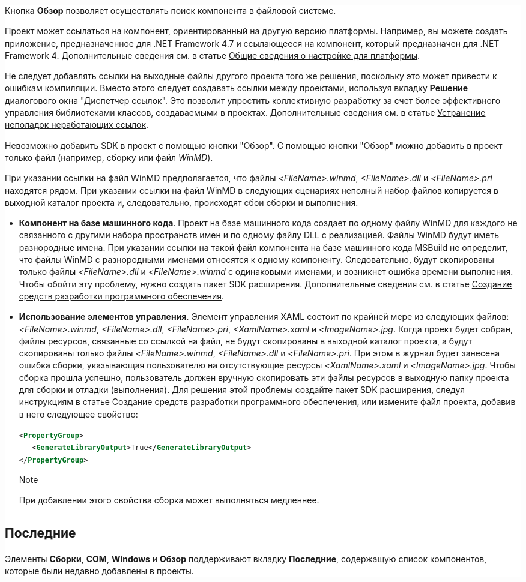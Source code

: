 Кнопка **Обзор** позволяет осуществлять поиск компонента в файловой системе.

Проект может ссылаться на компонент, ориентированный на другую версию платформы. Например, вы можете создать приложение, предназначенное для .NET Framework 4.7 и ссылающееся на компонент, который предназначен для .NET Framework 4. Дополнительные сведения см. в статье [Общие сведения о настройке для платформы](../ide/visual-studio-multi-targeting-overview.md).

Не следует добавлять ссылки на выходные файлы другого проекта того же решения, поскольку это может привести к ошибкам компиляции. Вместо этого следует создавать ссылки между проектами, используя вкладку **Решение** диалогового окна "Диспетчер ссылок". Это позволит упростить коллективную разработку за счет более эффективного управления библиотеками классов, создаваемыми в проектах. Дополнительные сведения см. в статье [Устранение неполадок неработающих ссылок](../ide/troubleshooting-broken-references.md).

Невозможно добавить SDK в проект с помощью кнопки "Обзор". С помощью кнопки "Обзор" можно добавить в проект только файл (например, сборку или файл *WinMD*).

При указании ссылки на файл WinMD предполагается, что файлы *\<FileName>.winmd*, *\<FileName>.dll* и *\<FileName>.pri* находятся рядом. При указании ссылки на файл WinMD в следующих сценариях неполный набор файлов копируется в выходной каталог проекта и, следовательно, происходят сбои сборки и выполнения.

- **Компонент на базе машинного кода**. Проект на базе машинного кода создает по одному файлу WinMD для каждого не связанного с другими набора пространств имен и по одному файлу DLL с реализацией. Файлы WinMD будут иметь разнородные имена. При указании ссылки на такой файл компонента на базе машинного кода MSBuild не определит, что файлы WinMD с разнородными именами относятся к одному компоненту. Следовательно, будут скопированы только файлы *\<FileName>.dll* и *\<FileName>.winmd* с одинаковыми именами, и возникнет ошибка времени выполнения. Чтобы обойти эту проблему, нужно создать пакет SDK расширения. Дополнительные сведения см. в статье [Создание средств разработки программного обеспечения](../extensibility/creating-a-software-development-kit.md).

- **Использование элементов управления**. Элемент управления XAML состоит по крайней мере из следующих файлов: *\<FileName>.winmd*, *\<FileName>.dll*, *\<FileName>.pri*, *\<XamlName>.xaml* и *\<ImageName>.jpg*. Когда проект будет собран, файлы ресурсов, связанные со ссылкой на файл, не будут скопированы в выходной каталог проекта, а будут скопированы только файлы *\<FileName>.winmd*, *\<FileName>.dll* и *\<FileName>.pri*. При этом в журнал будет занесена ошибка сборки, указывающая пользователю на отсутствующие ресурсы *\<XamlName>.xaml* и *\<ImageName>.jpg*. Чтобы сборка прошла успешно, пользователь должен вручную скопировать эти файлы ресурсов в выходную папку проекта для сборки и отладки (выполнения). Для решения этой проблемы создайте пакет SDK расширения, следуя инструкциям в статье [Создание средств разработки программного обеспечения](../extensibility/creating-a-software-development-kit.md), или измените файл проекта, добавив в него следующее свойство:

    ```xml
    <PropertyGroup>
       <GenerateLibraryOutput>True</GenerateLibraryOutput>
    </PropertyGroup>
    ```

    > [!NOTE]
    > При добавлении этого свойства сборка может выполняться медленнее.

## <a name="recent"></a>Последние

Элементы **Сборки**, **COM**, **Windows** и **Обзор** поддерживают вкладку **Последние**, содержащую список компонентов, которые были недавно добавлены в проекты.
